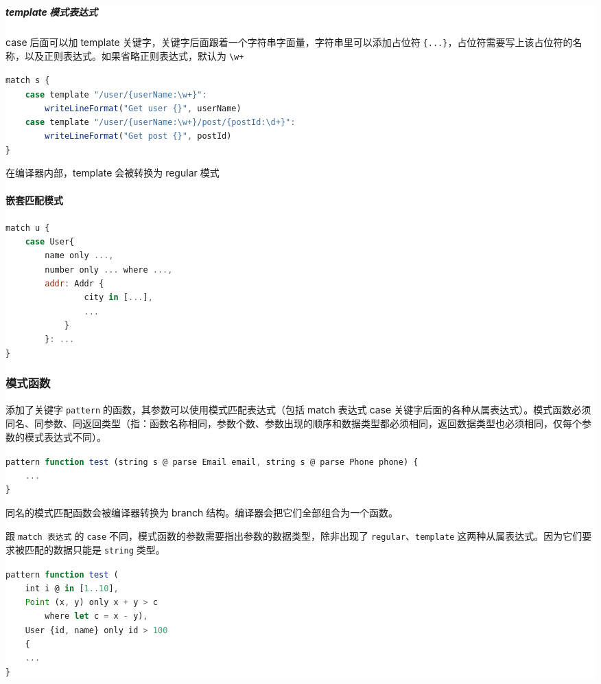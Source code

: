 ##### template 模式表达式

case 后面可以加 template 关键字，关键字后面跟着一个字符串字面量，字符串里可以添加占位符 `{...}`，占位符需要写上该占位符的名称，以及正则表达式。如果省略正则表达式，默认为 `\w+`

```js
match s {
    case template "/user/{userName:\w+}":
        writeLineFormat("Get user {}", userName)
    case template "/user/{userName:\w+}/post/{postId:\d+}":
        writeLineFormat("Get post {}", postId)
}
```

在编译器内部，template 会被转换为 regular 模式

#### 嵌套匹配模式

```js
match u {
    case User{
        name only ...,
        number only ... where ...,
        addr: Addr {
                city in [...],
                ...
            }
        }: ...
}

```

### 模式函数

添加了关键字 `pattern` 的函数，其参数可以使用模式匹配表达式（包括 match 表达式 case 关键字后面的各种从属表达式）。模式函数必须同名、同参数、同返回类型（指：函数名称相同，参数个数、参数出现的顺序和数据类型都必须相同，返回数据类型也必须相同，仅每个参数的模式表达式不同）。

```js
pattern function test (string s @ parse Email email, string s @ parse Phone phone) {
    ...
}
```

同名的模式匹配函数会被编译器转换为 branch 结构。编译器会把它们全部组合为一个函数。

跟 `match 表达式` 的 `case` 不同，模式函数的参数需要指出参数的数据类型，除非出现了 `regular`、`template` 这两种从属表达式。因为它们要求被匹配的数据只能是 `string` 类型。

```js
pattern function test (
    int i @ in [1..10],
    Point (x, y) only x + y > c
        where let c = x - y),
    User {id, name} only id > 100
    {
    ...
}
```
